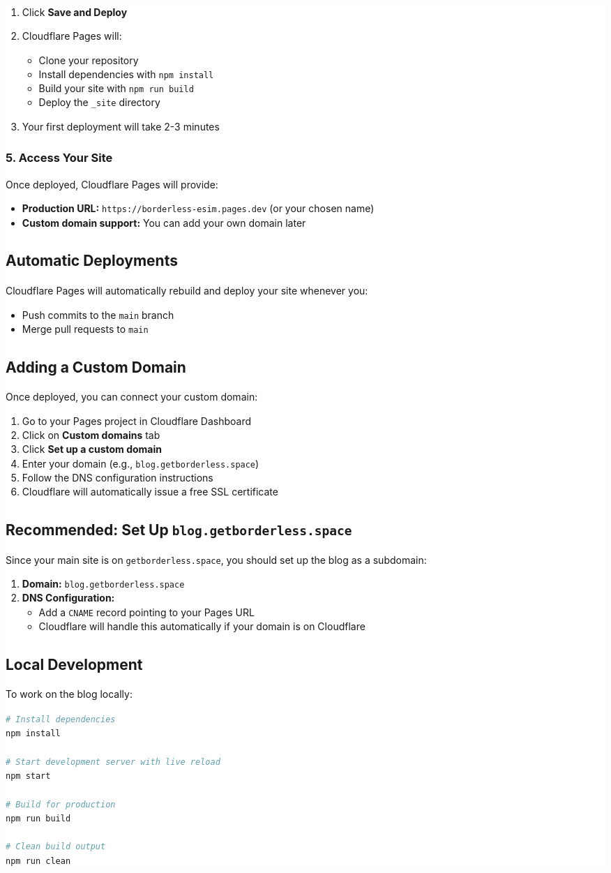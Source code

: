 1. Click **Save and Deploy**
2. Cloudflare Pages will:
   - Clone your repository
   - Install dependencies with `npm install`
   - Build your site with `npm run build`
   - Deploy the `_site` directory

3. Your first deployment will take 2-3 minutes

### 5. Access Your Site

Once deployed, Cloudflare Pages will provide:

- **Production URL:** `https://borderless-esim.pages.dev` (or your chosen name)
- **Custom domain support:** You can add your own domain later

## Automatic Deployments

Cloudflare Pages will automatically rebuild and deploy your site whenever you:

- Push commits to the `main` branch
- Merge pull requests to `main`

## Adding a Custom Domain

Once deployed, you can connect your custom domain:

1. Go to your Pages project in Cloudflare Dashboard
2. Click on **Custom domains** tab
3. Click **Set up a custom domain**
4. Enter your domain (e.g., `blog.getborderless.space`)
5. Follow the DNS configuration instructions
6. Cloudflare will automatically issue a free SSL certificate

## Recommended: Set Up `blog.getborderless.space`

Since your main site is on `getborderless.space`, you should set up the blog as a subdomain:

1. **Domain:** `blog.getborderless.space`
2. **DNS Configuration:**
   - Add a `CNAME` record pointing to your Pages URL
   - Cloudflare will handle this automatically if your domain is on Cloudflare

## Local Development

To work on the blog locally:

```bash
# Install dependencies
npm install

# Start development server with live reload
npm start

# Build for production
npm run build

# Clean build output
npm run clean
```
